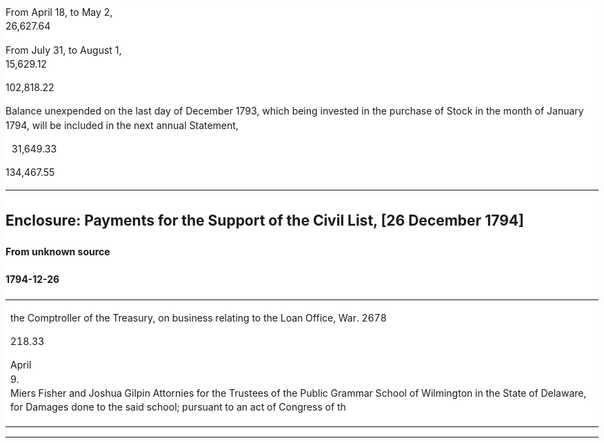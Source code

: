 From April 18, to May 2,  
26,627.64  
  
  
  
  
  
From July 31, to August 1,  
15,629.12  
  
  
  
  
  
  
  
  
  
  
102,818.22  
  
  
  
  
Balance unexpended on the last day of December 1793, which being invested in the purchase of Stock in the month of January 1794, will be included in the next annual Statement,  
  
 31,649.33  
  
  
  
  
  
  
  
  
  
134,467.55  
  
  
  
  
  
  
  
  
  
  
  
  
  

</td></tr></table>

---

## Enclosure: Payments for the Support of the Civil List, [26 December 1794]

#### From unknown source

#### 1794-12-26

<table style="width: 100%;"><tr><td style="width: 50%">

 the Comptroller of the Treasury, on business relating to the Loan Office, War. 2678  
  
218.33  
  
  
  
  
April  
9.  
Miers Fisher and Joshua Gilpin Attornies for the Trustees of the Public Grammar School of Wilmington in the State of Delaware, for Damages done to the said school; pursuant to an act of Congress of th
</td></tr></table>

---